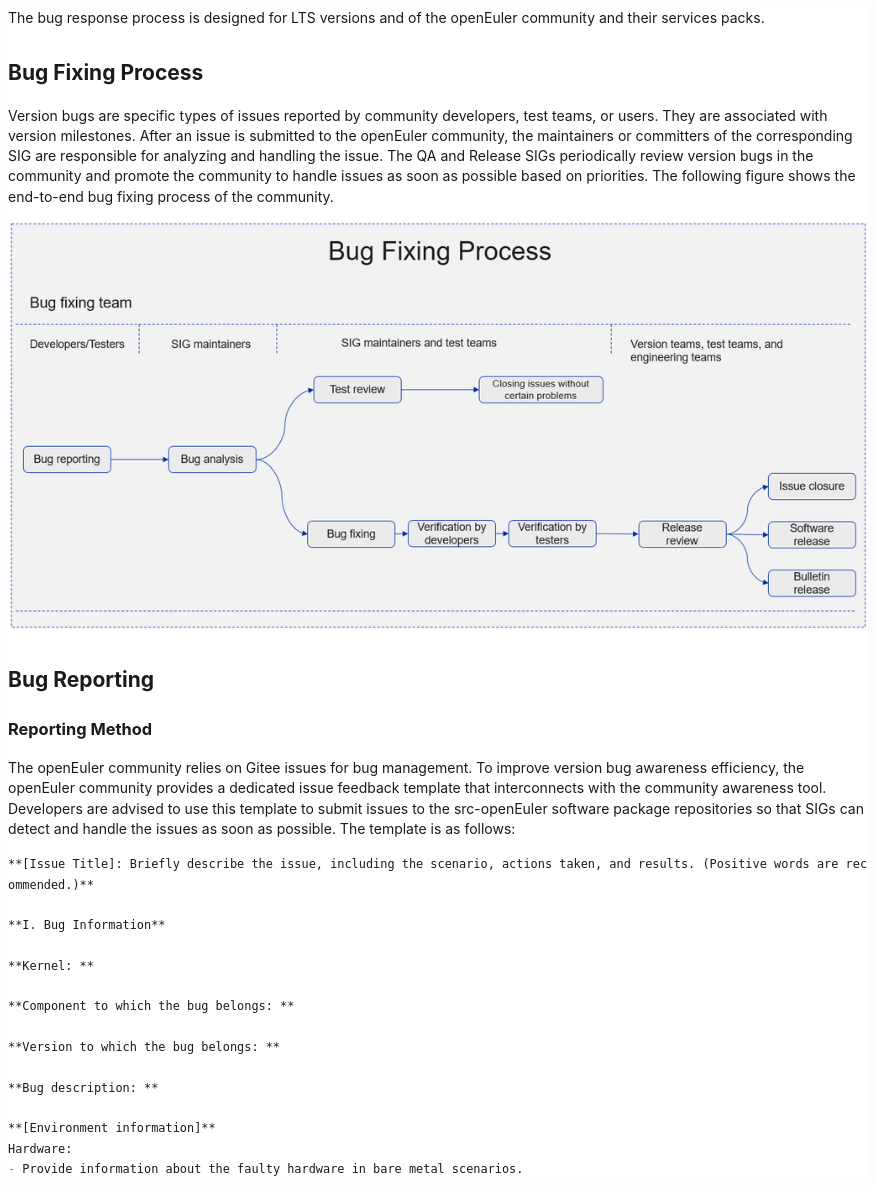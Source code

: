 The bug response process is designed for LTS versions and of the openEuler community and their services packs.



## Bug Fixing Process

Version bugs are specific types of issues reported by community developers, test teams, or users. They are associated with version milestones. After an issue is submitted to the openEuler community, the maintainers or committers of the corresponding SIG are responsible for analyzing and handling the issue. The QA and Release SIGs periodically review version bugs in the community and promote the community to handle issues as soon as possible based on priorities. The following figure shows the end-to-end bug fixing process of the community.

![Bug fixing process](./img.png)



## Bug Reporting

### Reporting Method

The openEuler community relies on Gitee issues for bug management. To improve version bug awareness efficiency, the openEuler community provides a dedicated issue feedback template that interconnects with the community awareness tool. Developers are advised to use this template to submit issues to the src-openEuler software package repositories so that SIGs can detect and handle the issues as soon as possible. The template is as follows:

```markdown
**[Issue Title]: Briefly describe the issue, including the scenario, actions taken, and results. (Positive words are recommended.)**

**I. Bug Information**

**Kernel: **

**Component to which the bug belongs: **

**Version to which the bug belongs: **

**Bug description: **

**[Environment information]**
Hardware:
- Provide information about the faulty hardware in bare metal scenarios.
```